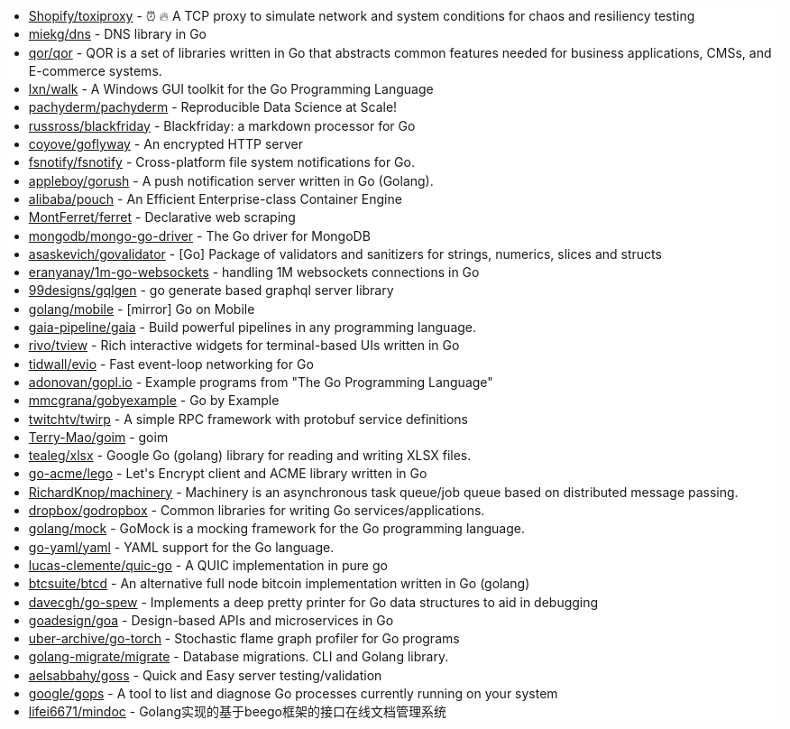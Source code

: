 * [Shopify/toxiproxy](https://github.com/Shopify/toxiproxy) - :alarm_clock: :fire: A TCP proxy to simulate network and system conditions for chaos and resiliency testing
* [miekg/dns](https://github.com/miekg/dns) - DNS library in Go
* [qor/qor](https://github.com/qor/qor) - QOR is a set of libraries written in Go that abstracts common features needed for business applications, CMSs, and E-commerce systems.
* [lxn/walk](https://github.com/lxn/walk) - A Windows GUI toolkit for the Go Programming Language
* [pachyderm/pachyderm](https://github.com/pachyderm/pachyderm) - Reproducible Data Science at Scale!
* [russross/blackfriday](https://github.com/russross/blackfriday) - Blackfriday: a markdown processor for Go
* [coyove/goflyway](https://github.com/coyove/goflyway) - An encrypted HTTP server
* [fsnotify/fsnotify](https://github.com/fsnotify/fsnotify) - Cross-platform file system notifications for Go.
* [appleboy/gorush](https://github.com/appleboy/gorush) - A push notification server written in Go (Golang).
* [alibaba/pouch](https://github.com/alibaba/pouch) - An Efficient Enterprise-class Container Engine
* [MontFerret/ferret](https://github.com/MontFerret/ferret) - Declarative web scraping
* [mongodb/mongo-go-driver](https://github.com/mongodb/mongo-go-driver) - The Go driver for MongoDB
* [asaskevich/govalidator](https://github.com/asaskevich/govalidator) - [Go] Package of validators and sanitizers for strings, numerics, slices and structs
* [eranyanay/1m-go-websockets](https://github.com/eranyanay/1m-go-websockets) - handling 1M websockets connections in Go
* [99designs/gqlgen](https://github.com/99designs/gqlgen) - go generate based graphql server library
* [golang/mobile](https://github.com/golang/mobile) - [mirror] Go on Mobile
* [gaia-pipeline/gaia](https://github.com/gaia-pipeline/gaia) - Build powerful pipelines in any programming language.
* [rivo/tview](https://github.com/rivo/tview) - Rich interactive widgets for terminal-based UIs written in Go
* [tidwall/evio](https://github.com/tidwall/evio) - Fast event-loop networking for Go
* [adonovan/gopl.io](https://github.com/adonovan/gopl.io) - Example programs from "The Go Programming Language"
* [mmcgrana/gobyexample](https://github.com/mmcgrana/gobyexample) - Go by Example
* [twitchtv/twirp](https://github.com/twitchtv/twirp) - A simple RPC framework with protobuf service definitions
* [Terry-Mao/goim](https://github.com/Terry-Mao/goim) - goim
* [tealeg/xlsx](https://github.com/tealeg/xlsx) - Google Go (golang) library for reading and writing XLSX files.
* [go-acme/lego](https://github.com/go-acme/lego) - Let's Encrypt client and ACME library written in Go
* [RichardKnop/machinery](https://github.com/RichardKnop/machinery) - Machinery is an asynchronous task queue/job queue based on distributed message passing.
* [dropbox/godropbox](https://github.com/dropbox/godropbox) - Common libraries for writing Go services/applications.
* [golang/mock](https://github.com/golang/mock) - GoMock is a mocking framework for the Go programming language.
* [go-yaml/yaml](https://github.com/go-yaml/yaml) - YAML support for the Go language.
* [lucas-clemente/quic-go](https://github.com/lucas-clemente/quic-go) - A QUIC implementation in pure go
* [btcsuite/btcd](https://github.com/btcsuite/btcd) - An alternative full node bitcoin implementation written in Go (golang)
* [davecgh/go-spew](https://github.com/davecgh/go-spew) - Implements a deep pretty printer for Go data structures to aid in debugging
* [goadesign/goa](https://github.com/goadesign/goa) - Design-based APIs and microservices in Go
* [uber-archive/go-torch](https://github.com/uber-archive/go-torch) - Stochastic flame graph profiler for Go programs
* [golang-migrate/migrate](https://github.com/golang-migrate/migrate) - Database migrations. CLI and Golang library.
* [aelsabbahy/goss](https://github.com/aelsabbahy/goss) - Quick and Easy server testing/validation
* [google/gops](https://github.com/google/gops) - A tool to list and diagnose Go processes currently running on your system
* [lifei6671/mindoc](https://github.com/lifei6671/mindoc) - Golang实现的基于beego框架的接口在线文档管理系统